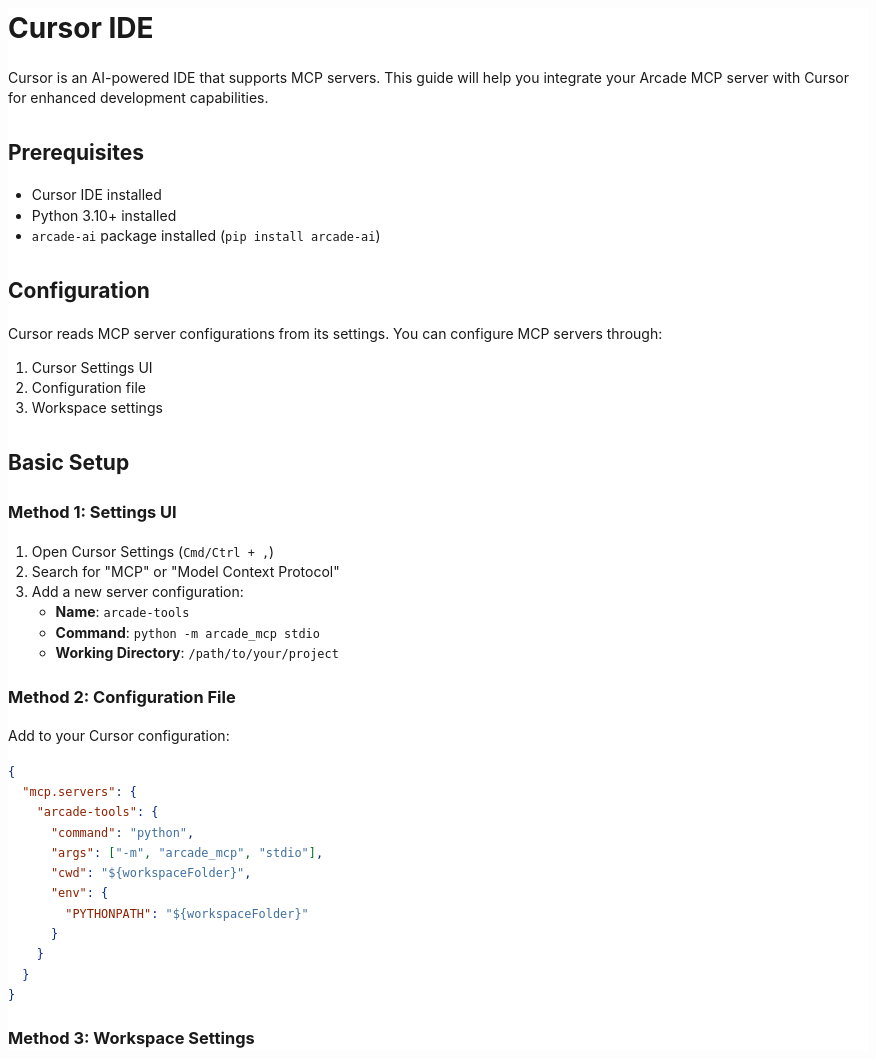 # Cursor IDE

Cursor is an AI-powered IDE that supports MCP servers. This guide will help you integrate your Arcade MCP server with Cursor for enhanced development capabilities.

## Prerequisites

- Cursor IDE installed
- Python 3.10+ installed
- `arcade-ai` package installed (`pip install arcade-ai`)

## Configuration

Cursor reads MCP server configurations from its settings. You can configure MCP servers through:

1. Cursor Settings UI
2. Configuration file
3. Workspace settings

## Basic Setup

### Method 1: Settings UI

1. Open Cursor Settings (`Cmd/Ctrl + ,`)
2. Search for "MCP" or "Model Context Protocol"
3. Add a new server configuration:
   - **Name**: `arcade-tools`
   - **Command**: `python -m arcade_mcp stdio`
   - **Working Directory**: `/path/to/your/project`

### Method 2: Configuration File

Add to your Cursor configuration:

```json
{
  "mcp.servers": {
    "arcade-tools": {
      "command": "python",
      "args": ["-m", "arcade_mcp", "stdio"],
      "cwd": "${workspaceFolder}",
      "env": {
        "PYTHONPATH": "${workspaceFolder}"
      }
    }
  }
}
```

### Method 3: Workspace Settings
